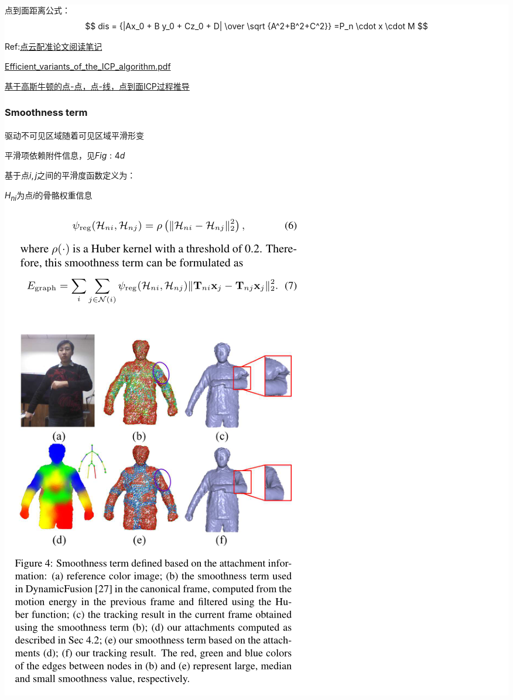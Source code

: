 点到面距离公式：
$$
dis = {|Ax_0 + B y_0 + Cz_0 + D| \over \sqrt {A^2+B^2+C^2}} =P_n \cdot x \cdot M
$$


Ref:[点云配准论文阅读笔记](https://blog.csdn.net/qq_41102371/article/details/111143174)

[Efficient_variants_of_the_ICP_algorithm.pdf](./Efficient_variants_of_the_ICP_algorithm.pdf)

[基于高斯牛顿的点-点，点-线，点到面ICP过程推导](https://blog.csdn.net/baidu_34319491/article/details/109289804)

### Smoothness term

驱动不可见区域随着可见区域平滑形变

平滑项依赖附件信息，见$Fig:4d$

基于点$i,j$之间的平滑度函数定义为：

$H_{ni}$为点$i$的骨骼权重信息

![image-20220501121954322](image-20220501121954322.png)

![image-20220501122228201](image-20220501122228201.png)
